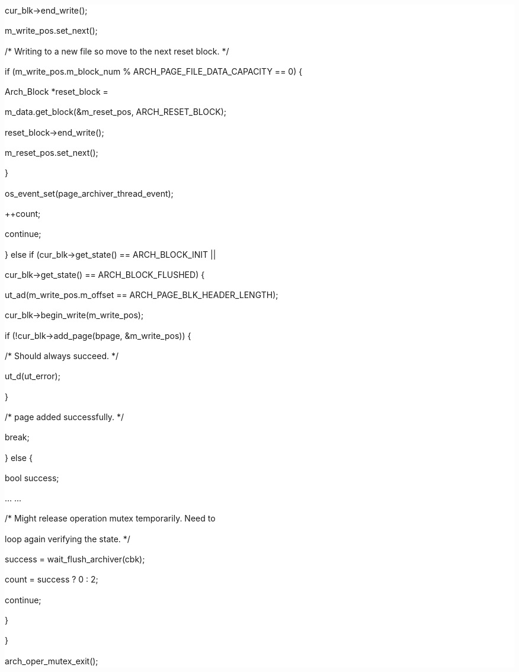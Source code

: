 cur_blk->end_write();

m_write_pos.set_next();

/* Writing to a new file so move to the next reset block. */

if (m_write_pos.m_block_num % ARCH_PAGE_FILE_DATA_CAPACITY == 0) {

Arch_Block *reset_block =

m_data.get_block(&m_reset_pos, ARCH_RESET_BLOCK);

reset_block->end_write();

m_reset_pos.set_next();

}

os_event_set(page_archiver_thread_event);

++count;

continue;

} else if (cur_blk->get_state() == ARCH_BLOCK_INIT ||

cur_blk->get_state() == ARCH_BLOCK_FLUSHED) {

ut_ad(m_write_pos.m_offset == ARCH_PAGE_BLK_HEADER_LENGTH);

cur_blk->begin_write(m_write_pos);

if (!cur_blk->add_page(bpage, &m_write_pos)) {

/* Should always succeed. */

ut_d(ut_error);

}

/* page added successfully. */

break;

} else {

bool success;

... ...

/* Might release operation mutex temporarily. Need to

loop again verifying the state. */

success = wait_flush_archiver(cbk);

count = success ? 0 : 2;

continue;

}

}

arch_oper_mutex_exit();
